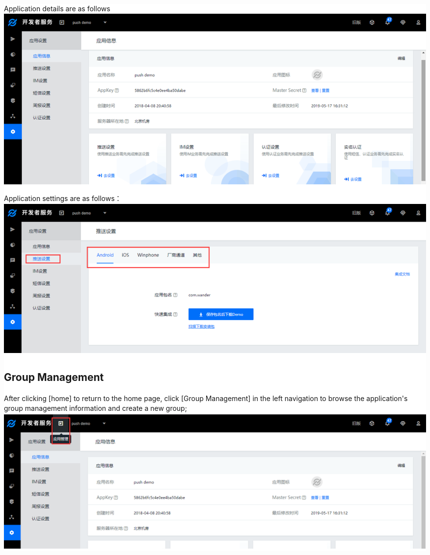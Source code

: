 Application details are as follows
![jpush_web](image/info_application.png) 

Application settings are as follows：
![jpush_web](image/application_moresetting.png)

## Group Management

After clicking [home] to return to the home page, click [Group Management] in the left navigation to browse the application's group management information and create a new group;
![jpush_web](image/manage_application_01.png)  
 

[0]: image/report_functions.png
[1]: image/report_functions2.png
